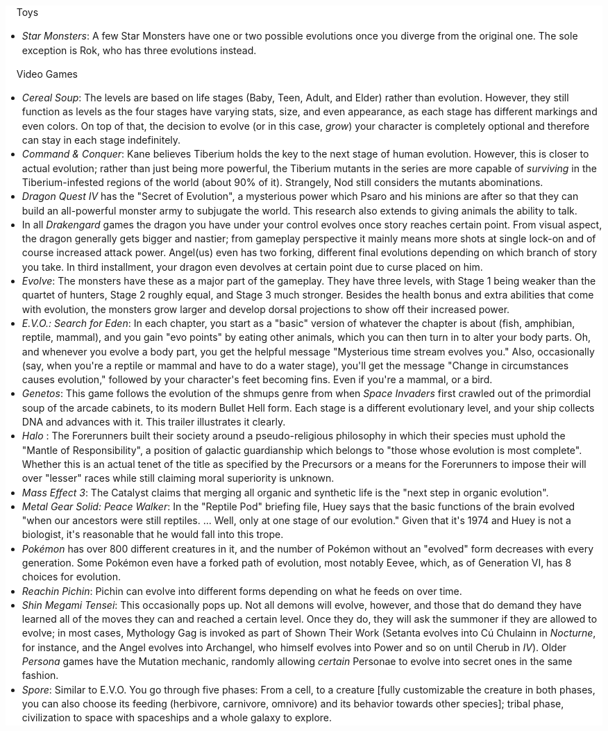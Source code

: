    Toys 

-   _Star Monsters_: A few Star Monsters have one or two possible evolutions once you diverge from the original one. The sole exception is Rok, who has three evolutions instead.

    Video Games 

-   _Cereal Soup_: The levels are based on life stages (Baby, Teen, Adult, and Elder) rather than evolution. However, they still function as levels as the four stages have varying stats, size, and even appearance, as each stage has different markings and even colors. On top of that, the decision to evolve (or in this case, _grow_) your character is completely optional and therefore can stay in each stage indefinitely.
-   _Command & Conquer_: Kane believes Tiberium holds the key to the next stage of human evolution. However, this is closer to actual evolution; rather than just being more powerful, the Tiberium mutants in the series are more capable of _surviving_ in the Tiberium-infested regions of the world (about 90% of it). Strangely, Nod still considers the mutants abominations.
-   _Dragon Quest IV_ has the "Secret of Evolution", a mysterious power which Psaro and his minions are after so that they can build an all-powerful monster army to subjugate the world. This research also extends to giving animals the ability to talk.
-   In all _Drakengard_ games the dragon you have under your control evolves once story reaches certain point. From visual aspect, the dragon generally gets bigger and nastier; from gameplay perspective it mainly means more shots at single lock-on and of course increased attack power. Angel(us) even has two forking, different final evolutions depending on which branch of story you take. In third installment, your dragon even devolves at certain point due to curse placed on him.
-   _Evolve_: The monsters have these as a major part of the gameplay. They have three levels, with Stage 1 being weaker than the quartet of hunters, Stage 2 roughly equal, and Stage 3 much stronger. Besides the health bonus and extra abilities that come with evolution, the monsters grow larger and develop dorsal projections to show off their increased power.
-   _E.V.O.: Search for Eden_: In each chapter, you start as a "basic" version of whatever the chapter is about (fish, amphibian, reptile, mammal), and you gain "evo points" by eating other animals, which you can then turn in to alter your body parts. Oh, and whenever you evolve a body part, you get the helpful message "Mysterious time stream evolves you." Also, occasionally (say, when you're a reptile or mammal and have to do a water stage), you'll get the message "Change in circumstances causes evolution," followed by your character's feet becoming fins. Even if you're a mammal, or a bird.
-   _Genetos_: This game follows the evolution of the shmups genre from when _Space Invaders_ first crawled out of the primordial soup of the arcade cabinets, to its modern Bullet Hell form. Each stage is a different evolutionary level, and your ship collects DNA and advances with it. This trailer illustrates it clearly.
-   _Halo_ : The Forerunners built their society around a pseudo-religious philosophy in which their species must uphold the "Mantle of Responsibility", a position of galactic guardianship which belongs to "those whose evolution is most complete". Whether this is an actual tenet of the title as specified by the Precursors or a means for the Forerunners to impose their will over "lesser" races while still claiming moral superiority is unknown.
-   _Mass Effect 3_: The Catalyst claims that merging all organic and synthetic life is the "next step in organic evolution".
-   _Metal Gear Solid: Peace Walker_: In the "Reptile Pod" briefing file, Huey says that the basic functions of the brain evolved "when our ancestors were still reptiles. ... Well, only at one stage of our evolution." Given that it's 1974 and Huey is not a biologist, it's reasonable that he would fall into this trope.
-   _Pokémon_ has over 800 different creatures in it, and the number of Pokémon without an "evolved" form decreases with every generation. Some Pokémon even have a forked path of evolution, most notably Eevee, which, as of Generation VI, has 8 choices for evolution.
-   _Reachin Pichin_: Pichin can evolve into different forms depending on what he feeds on over time.
-   _Shin Megami Tensei_: This occasionally pops up. Not all demons will evolve, however, and those that do demand they have learned all of the moves they can and reached a certain level. Once they do, they will ask the summoner if they are allowed to evolve; in most cases, Mythology Gag is invoked as part of Shown Their Work (Setanta evolves into Cú Chulainn in _Nocturne_, for instance, and the Angel evolves into Archangel, who himself evolves into Power and so on until Cherub in _IV_). Older _Persona_ games have the Mutation mechanic, randomly allowing _certain_ Personae to evolve into secret ones in the same fashion.
-   _Spore_: Similar to E.V.O. You go through five phases: From a cell, to a creature \[fully customizable the creature in both phases, you can also choose its feeding (herbivore, carnivore, omnivore) and its behavior towards other species\]; tribal phase, civilization to space with spaceships and a whole galaxy to explore.
